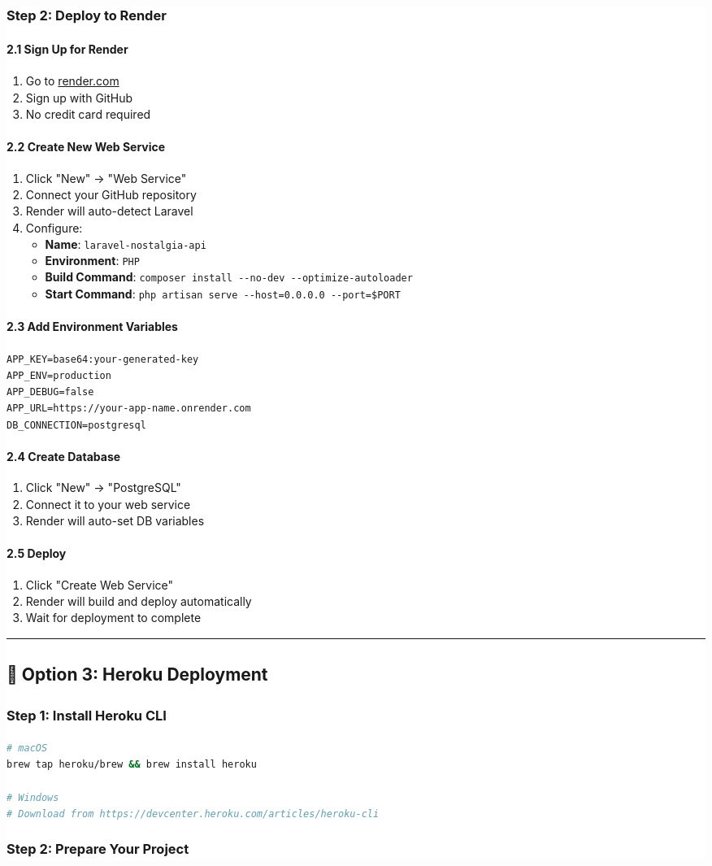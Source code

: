 ### **Step 2: Deploy to Render**

#### **2.1 Sign Up for Render**
1. Go to [render.com](https://render.com)
2. Sign up with GitHub
3. No credit card required

#### **2.2 Create New Web Service**
1. Click "New" → "Web Service"
2. Connect your GitHub repository
3. Render will auto-detect Laravel
4. Configure:
   - **Name**: `laravel-nostalgia-api`
   - **Environment**: `PHP`
   - **Build Command**: `composer install --no-dev --optimize-autoloader`
   - **Start Command**: `php artisan serve --host=0.0.0.0 --port=$PORT`

#### **2.3 Add Environment Variables**
```
APP_KEY=base64:your-generated-key
APP_ENV=production
APP_DEBUG=false
APP_URL=https://your-app-name.onrender.com
DB_CONNECTION=postgresql
```

#### **2.4 Create Database**
1. Click "New" → "PostgreSQL"
2. Connect it to your web service
3. Render will auto-set DB variables

#### **2.5 Deploy**
1. Click "Create Web Service"
2. Render will build and deploy automatically
3. Wait for deployment to complete

---

## 🐘 **Option 3: Heroku Deployment**

### **Step 1: Install Heroku CLI**
```bash
# macOS
brew tap heroku/brew && brew install heroku

# Windows
# Download from https://devcenter.heroku.com/articles/heroku-cli
```

### **Step 2: Prepare Your Project**
